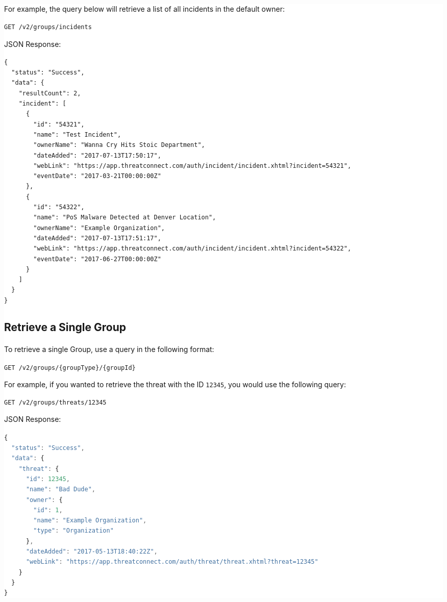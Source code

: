For example, the query below will retrieve a list of all incidents in the default owner:

```
GET /v2/groups/incidents
```

JSON Response:

```
{
  "status": "Success",
  "data": {
    "resultCount": 2,
    "incident": [
      {
        "id": "54321",
        "name": "Test Incident",
        "ownerName": "Wanna Cry Hits Stoic Department",
        "dateAdded": "2017-07-13T17:50:17",
        "webLink": "https://app.threatconnect.com/auth/incident/incident.xhtml?incident=54321",
        "eventDate": "2017-03-21T00:00:00Z"
      },
      {
        "id": "54322",
        "name": "PoS Malware Detected at Denver Location",
        "ownerName": "Example Organization",
        "dateAdded": "2017-07-13T17:51:17",
        "webLink": "https://app.threatconnect.com/auth/incident/incident.xhtml?incident=54322",
        "eventDate": "2017-06-27T00:00:00Z"
      }
    ]
  }
}
```

## Retrieve a Single Group

To retrieve a single Group, use a query in the following format:

```
GET /v2/groups/{groupType}/{groupId}
```

For example, if you wanted to retrieve the threat with the ID `12345`, you would use the following query:

```
GET /v2/groups/threats/12345
```

JSON Response:

```javascript
{
  "status": "Success",
  "data": {
    "threat": {
      "id": 12345,
      "name": "Bad Dude",
      "owner": {
        "id": 1,
        "name": "Example Organization",
        "type": "Organization"
      },
      "dateAdded": "2017-05-13T18:40:22Z",
      "webLink": "https://app.threatconnect.com/auth/threat/threat.xhtml?threat=12345"
    }
  }
}
```